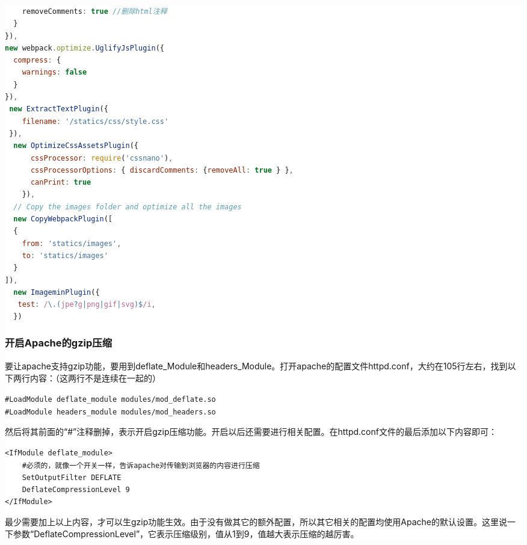 ```js
    removeComments: true //删除html注释
  }
}),
new webpack.optimize.UglifyJsPlugin({
  compress: {
    warnings: false
  }
}),
 new ExtractTextPlugin({
    filename: '/statics/css/style.css'
 }),
  new OptimizeCssAssetsPlugin({
      cssProcessor: require('cssnano'),
      cssProcessorOptions: { discardComments: {removeAll: true } },
      canPrint: true
    }),
  // Copy the images folder and optimize all the images
  new CopyWebpackPlugin([
  {
    from: 'statics/images',
    to: 'statics/images'
  }
]),
  new ImageminPlugin({
   test: /\.(jpe?g|png|gif|svg)$/i,
  })
```



### 开启Apache的gzip压缩

要让apache支持gzip功能，要用到deflate_Module和headers_Module。打开apache的配置文件httpd.conf，大约在105行左右，找到以下两行内容：（这两行不是连续在一起的）

```
#LoadModule deflate_module modules/mod_deflate.so
#LoadModule headers_module modules/mod_headers.so
```

然后将其前面的“#”注释删掉，表示开启gzip压缩功能。开启以后还需要进行相关配置。在httpd.conf文件的最后添加以下内容即可：

```
<IfModule deflate_module>
    #必须的，就像一个开关一样，告诉apache对传输到浏览器的内容进行压缩
    SetOutputFilter DEFLATE
    DeflateCompressionLevel 9
</IfModule>
```

最少需要加上以上内容，才可以生gzip功能生效。由于没有做其它的额外配置，所以其它相关的配置均使用Apache的默认设置。这里说一下参数“DeflateCompressionLevel”，它表示压缩级别，值从1到9，值越大表示压缩的越厉害。